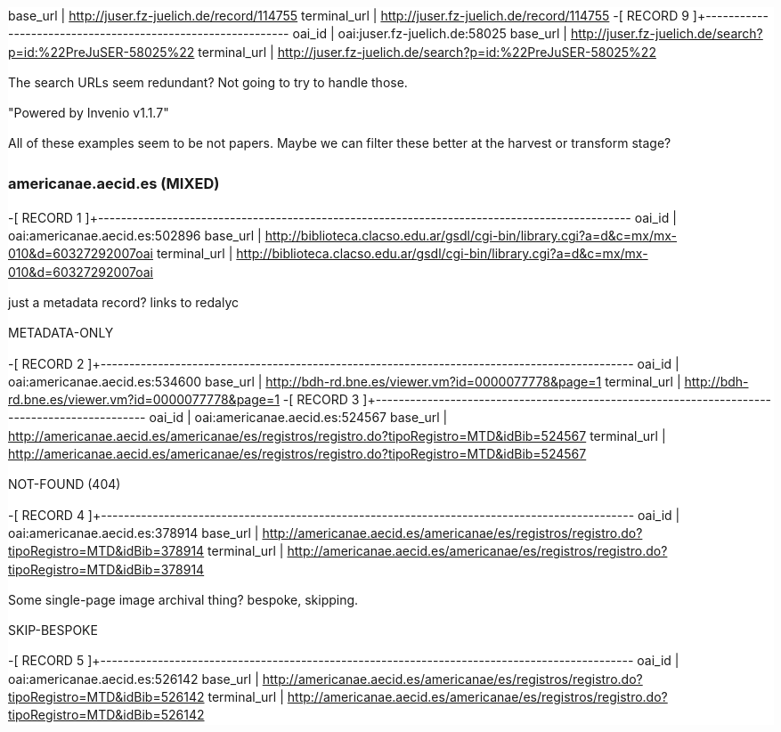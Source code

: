base_url     | http://juser.fz-juelich.de/record/114755
terminal_url | http://juser.fz-juelich.de/record/114755
-[ RECORD 9 ]+------------------------------------------------------------
oai_id       | oai:juser.fz-juelich.de:58025
base_url     | http://juser.fz-juelich.de/search?p=id:%22PreJuSER-58025%22
terminal_url | http://juser.fz-juelich.de/search?p=id:%22PreJuSER-58025%22

The search URLs seem redundant? Not going to try to handle those.

"Powered by Invenio v1.1.7"

All of these examples seem to be not papers. Maybe we can filter these better
at the harvest or transform stage?

### americanae.aecid.es (MIXED)

-[ RECORD 1 ]+---------------------------------------------------------------------------------------------
oai_id       | oai:americanae.aecid.es:502896
base_url     | http://biblioteca.clacso.edu.ar/gsdl/cgi-bin/library.cgi?a=d&c=mx/mx-010&d=60327292007oai
terminal_url | http://biblioteca.clacso.edu.ar/gsdl/cgi-bin/library.cgi?a=d&c=mx/mx-010&d=60327292007oai

just a metadata record? links to redalyc

METADATA-ONLY

-[ RECORD 2 ]+---------------------------------------------------------------------------------------------
oai_id       | oai:americanae.aecid.es:534600
base_url     | http://bdh-rd.bne.es/viewer.vm?id=0000077778&page=1
terminal_url | http://bdh-rd.bne.es/viewer.vm?id=0000077778&page=1
-[ RECORD 3 ]+---------------------------------------------------------------------------------------------
oai_id       | oai:americanae.aecid.es:524567
base_url     | http://americanae.aecid.es/americanae/es/registros/registro.do?tipoRegistro=MTD&idBib=524567
terminal_url | http://americanae.aecid.es/americanae/es/registros/registro.do?tipoRegistro=MTD&idBib=524567

NOT-FOUND (404)

-[ RECORD 4 ]+---------------------------------------------------------------------------------------------
oai_id       | oai:americanae.aecid.es:378914
base_url     | http://americanae.aecid.es/americanae/es/registros/registro.do?tipoRegistro=MTD&idBib=378914
terminal_url | http://americanae.aecid.es/americanae/es/registros/registro.do?tipoRegistro=MTD&idBib=378914

Some single-page image archival thing? bespoke, skipping.

SKIP-BESPOKE

-[ RECORD 5 ]+---------------------------------------------------------------------------------------------
oai_id       | oai:americanae.aecid.es:526142
base_url     | http://americanae.aecid.es/americanae/es/registros/registro.do?tipoRegistro=MTD&idBib=526142
terminal_url | http://americanae.aecid.es/americanae/es/registros/registro.do?tipoRegistro=MTD&idBib=526142

